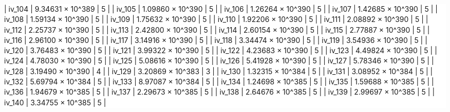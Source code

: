 | iv_104 | 9.34631 × 10^389 | 5 |
| iv_105 | 1.09860 × 10^390 | 5 |
| iv_106 | 1.26264 × 10^390 | 5 |
| iv_107 | 1.42685 × 10^390 | 5 |
| iv_108 | 1.59134 × 10^390 | 5 |
| iv_109 | 1.75632 × 10^390 | 5 |
| iv_110 | 1.92206 × 10^390 | 5 |
| iv_111 | 2.08892 × 10^390 | 5 |
| iv_112 | 2.25737 × 10^390 | 5 |
| iv_113 | 2.42800 × 10^390 | 5 |
| iv_114 | 2.60154 × 10^390 | 5 |
| iv_115 | 2.77887 × 10^390 | 5 |
| iv_116 | 2.96100 × 10^390 | 5 |
| iv_117 | 3.14916 × 10^390 | 5 |
| iv_118 | 3.34474 × 10^390 | 5 |
| iv_119 | 3.54936 × 10^390 | 5 |
| iv_120 | 3.76483 × 10^390 | 5 |
| iv_121 | 3.99322 × 10^390 | 5 |
| iv_122 | 4.23683 × 10^390 | 5 |
| iv_123 | 4.49824 × 10^390 | 5 |
| iv_124 | 4.78030 × 10^390 | 5 |
| iv_125 | 5.08616 × 10^390 | 5 |
| iv_126 | 5.41928 × 10^390 | 5 |
| iv_127 | 5.78346 × 10^390 | 5 |
| iv_128 | 3.19490 × 10^390 | 4 |
| iv_129 | 3.20869 × 10^383 | 3 |
| iv_130 | 1.32315 × 10^384 | 5 |
| iv_131 | 3.08952 × 10^384 | 5 |
| iv_132 | 5.69794 × 10^384 | 5 |
| iv_133 | 8.97087 × 10^384 | 5 |
| iv_134 | 1.24698 × 10^385 | 5 |
| iv_135 | 1.59688 × 10^385 | 5 |
| iv_136 | 1.94679 × 10^385 | 5 |
| iv_137 | 2.29673 × 10^385 | 5 |
| iv_138 | 2.64676 × 10^385 | 5 |
| iv_139 | 2.99697 × 10^385 | 5 |
| iv_140 | 3.34755 × 10^385 | 5 |